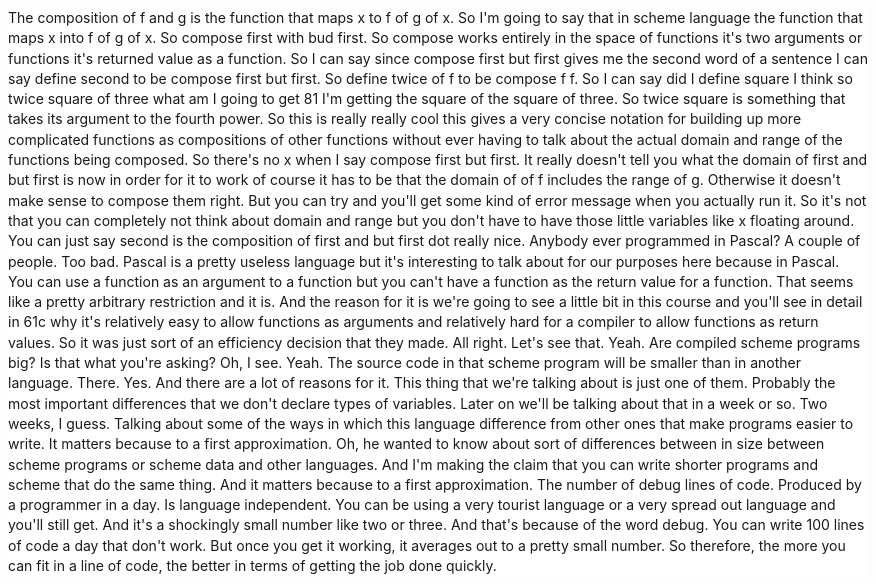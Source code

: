 The composition of f and g is the function that maps x to f of g of x.
So I'm going to say that in scheme language the function that maps x into f of g of x.
So compose first with bud first.
So compose works entirely in the space of functions it's two arguments or functions it's returned value as a function.
So I can say since compose first but first gives me the second word of a sentence I can say define second to be compose first but first.
So define twice of f to be compose f f.
So I can say did I define square I think so twice square of three what am I going to get 81 I'm getting the square of the square of three.
So twice square is something that takes its argument to the fourth power.
So this is really really cool this gives a very concise notation for building up more complicated functions as compositions of other functions without ever having to talk about the actual domain and range of the functions being composed.
So there's no x when I say compose first but first.
It really doesn't tell you what the domain of first and but first is now in order for it to work of course it has to be that the domain of of f includes the range of g.
Otherwise it doesn't make sense to compose them right.
But you can try and you'll get some kind of error message when you actually run it.
So it's not that you can completely not think about domain and range but you don't have to have those little variables like x floating around.
You can just say second is the composition of first and but first dot really nice.
Anybody ever programmed in Pascal?
A couple of people. Too bad.
Pascal is a pretty useless language but it's interesting to talk about for our purposes here because in Pascal.
You can use a function as an argument to a function but you can't have a function as the return value for a function.
That seems like a pretty arbitrary restriction and it is.
And the reason for it is we're going to see a little bit in this course and you'll see in detail in 61c why it's relatively easy to allow functions as arguments and relatively hard for a compiler to allow functions as return values.
So it was just sort of an efficiency decision that they made.
All right.
Let's see that.
Yeah.
Are compiled scheme programs big? Is that what you're asking?
Oh, I see.
Yeah.
The source code in that scheme program will be smaller than in another language.
There.
Yes. And there are a lot of reasons for it.
This thing that we're talking about is just one of them. Probably the most important differences that we don't declare types of variables.
Later on we'll be talking about that in a week or so.
Two weeks, I guess.
Talking about some of the ways in which this language difference from other ones that make programs easier to write.
It matters because to a first approximation.
Oh, he wanted to know about sort of differences between in size between scheme programs or scheme data and other languages.
And I'm making the claim that you can write shorter programs and scheme that do the same thing.
And it matters because to a first approximation.
The number of debug lines of code.
Produced by a programmer in a day.
Is language independent.
You can be using a very tourist language or a very spread out language and you'll still get.
And it's a shockingly small number like two or three.
And that's because of the word debug.
You can write 100 lines of code a day that don't work.
But once you get it working, it averages out to a pretty small number.
So therefore, the more you can fit in a line of code, the better in terms of getting the job done quickly.